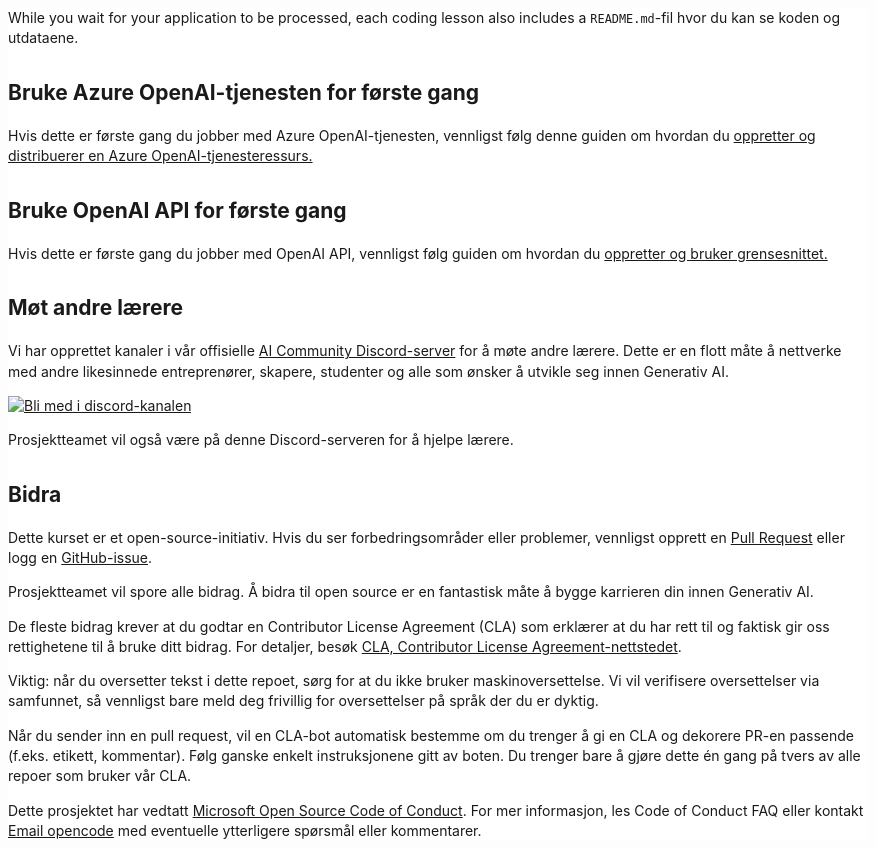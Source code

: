 While you wait for your application to be processed, each coding lesson also includes a `README.md`-fil hvor du kan se koden og utdataene.

## Bruke Azure OpenAI-tjenesten for første gang

Hvis dette er første gang du jobber med Azure OpenAI-tjenesten, vennligst følg denne guiden om hvordan du [oppretter og distribuerer en Azure OpenAI-tjenesteressurs.](https://learn.microsoft.com/azure/ai-services/openai/how-to/create-resource?pivots=web-portal&WT.mc_id=academic-105485-koreyst)

## Bruke OpenAI API for første gang

Hvis dette er første gang du jobber med OpenAI API, vennligst følg guiden om hvordan du [oppretter og bruker grensesnittet.](https://platform.openai.com/docs/quickstart?context=pythont&WT.mc_id=academic-105485-koreyst)

## Møt andre lærere

Vi har opprettet kanaler i vår offisielle [AI Community Discord-server](https://aka.ms/genai-discord?WT.mc_id=academic-105485-koreyst) for å møte andre lærere. Dette er en flott måte å nettverke med andre likesinnede entreprenører, skapere, studenter og alle som ønsker å utvikle seg innen Generativ AI.

[![Bli med i discord-kanalen](https://dcbadge.limes.pink/api/server/ByRwuEEgH4)](https://aka.ms/genai-discord?WT.mc_id=academic-105485-koreyst)

Prosjektteamet vil også være på denne Discord-serveren for å hjelpe lærere.

## Bidra

Dette kurset er et open-source-initiativ. Hvis du ser forbedringsområder eller problemer, vennligst opprett en [Pull Request](https://github.com/microsoft/generative-ai-for-beginners/pulls?WT.mc_id=academic-105485-koreyst) eller logg en [GitHub-issue](https://github.com/microsoft/generative-ai-for-beginners/issues?WT.mc_id=academic-105485-koreyst).

Prosjektteamet vil spore alle bidrag. Å bidra til open source er en fantastisk måte å bygge karrieren din innen Generativ AI.

De fleste bidrag krever at du godtar en Contributor License Agreement (CLA) som erklærer at du har rett til og faktisk gir oss rettighetene til å bruke ditt bidrag. For detaljer, besøk [CLA, Contributor License Agreement-nettstedet](https://cla.microsoft.com?WT.mc_id=academic-105485-koreyst).

Viktig: når du oversetter tekst i dette repoet, sørg for at du ikke bruker maskinoversettelse. Vi vil verifisere oversettelser via samfunnet, så vennligst bare meld deg frivillig for oversettelser på språk der du er dyktig.

Når du sender inn en pull request, vil en CLA-bot automatisk bestemme om du trenger å gi en CLA og dekorere PR-en passende (f.eks. etikett, kommentar). Følg ganske enkelt instruksjonene gitt av boten. Du trenger bare å gjøre dette én gang på tvers av alle repoer som bruker vår CLA.

Dette prosjektet har vedtatt [Microsoft Open Source Code of Conduct](https://opensource.microsoft.com/codeofconduct/?WT.mc_id=academic-105485-koreyst). For mer informasjon, les Code of Conduct FAQ eller kontakt [Email opencode](opencode@microsoft.com) med eventuelle ytterligere spørsmål eller kommentarer.
